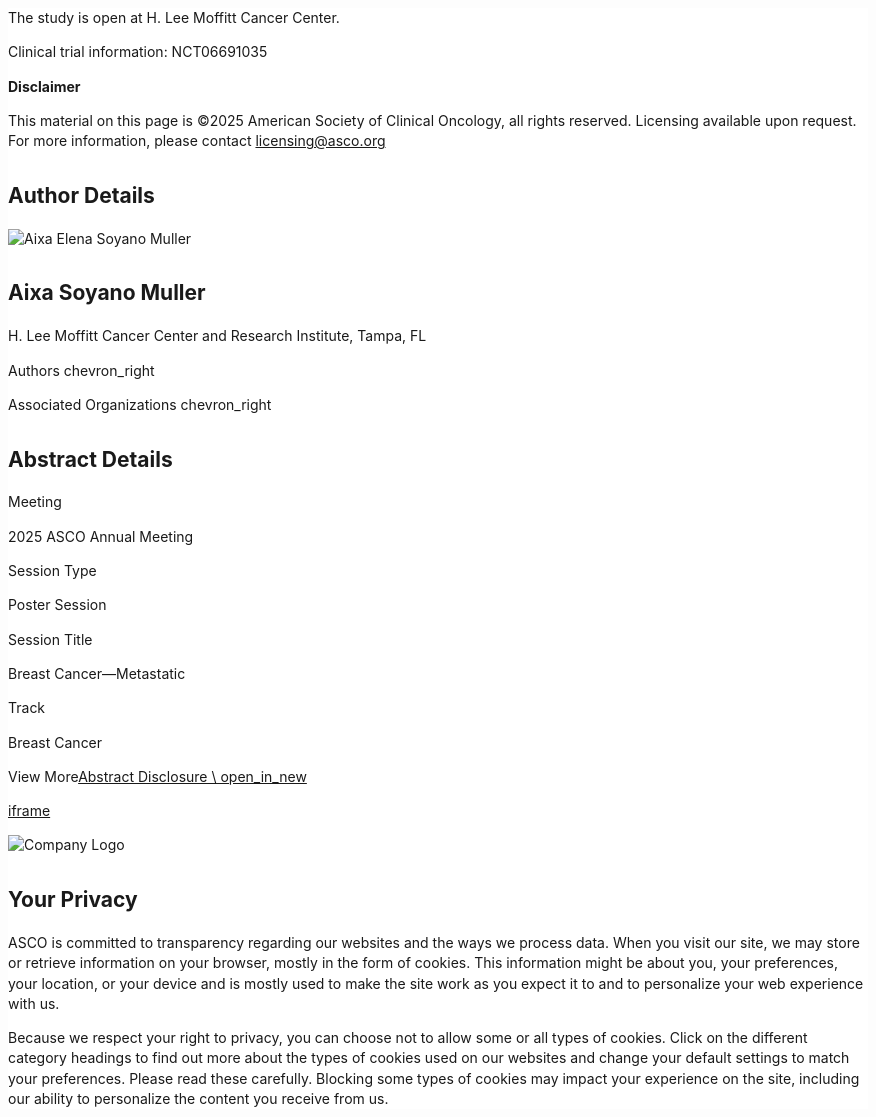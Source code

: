 The study is open at H. Lee Moffitt Cancer Center.

Clinical trial information: NCT06691035

**Disclaimer**

This material on this page is ©2025 American Society of Clinical Oncology, all rights reserved. Licensing available upon request. For more information, please contact [licensing@asco.org](mailto:licensing@asco.org)

## Author Details

![Aixa Elena Soyano Muller](https://ascoapp.blob.core.windows.net/profile/095ee4ec-cc41-4bf6-88f9-e0fbbe1c5b5b.jpg?0=1&1=7&2=4&3=7&4=0&5=7&6=7&7=9&8=2&9=7&10=9&11=1&12=0)

## Aixa Soyano Muller

H. Lee Moffitt Cancer Center and Research Institute, Tampa, FL

Authors chevron\_right

Associated Organizations chevron\_right

## Abstract Details

Meeting

2025 ASCO Annual Meeting

Session Type

Poster Session

Session Title

Breast Cancer—Metastatic

Track

Breast Cancer

View More[Abstract Disclosure \\
open\_in\_new](https://coi.asco.org/Report/ViewAbstractCOI?id=504998)

[iframe](https://asco.demdex.net/dest5.html?d_nsid=0#https%3A%2F%2Fwww.asco.org)

![Company Logo](https://cdn.cookielaw.org/logos/7ea9dcea-ef81-499f-bc70-c826f03d632a/ecc647af-b789-47a8-b151-d2b6678a7389/9072f1de-4de5-47fa-9d59-1e7af6c13d72/ASC_Logo_RGB.png)

## Your Privacy

ASCO is committed to transparency regarding our websites and the ways we process data. When you visit our site, we may store or retrieve information on your browser, mostly in the form of cookies. This information might be about you, your preferences, your location, or your device and is mostly used to make the site work as you expect it to and to personalize your web experience with us.


Because we respect your right to privacy, you can choose not to allow some or all types of cookies. Click on the different category headings to find out more about the types of cookies used on our websites and change your default settings to match your preferences. Please read these carefully. Blocking some types of cookies may impact your experience on the site, including our ability to personalize the content you receive from us.
